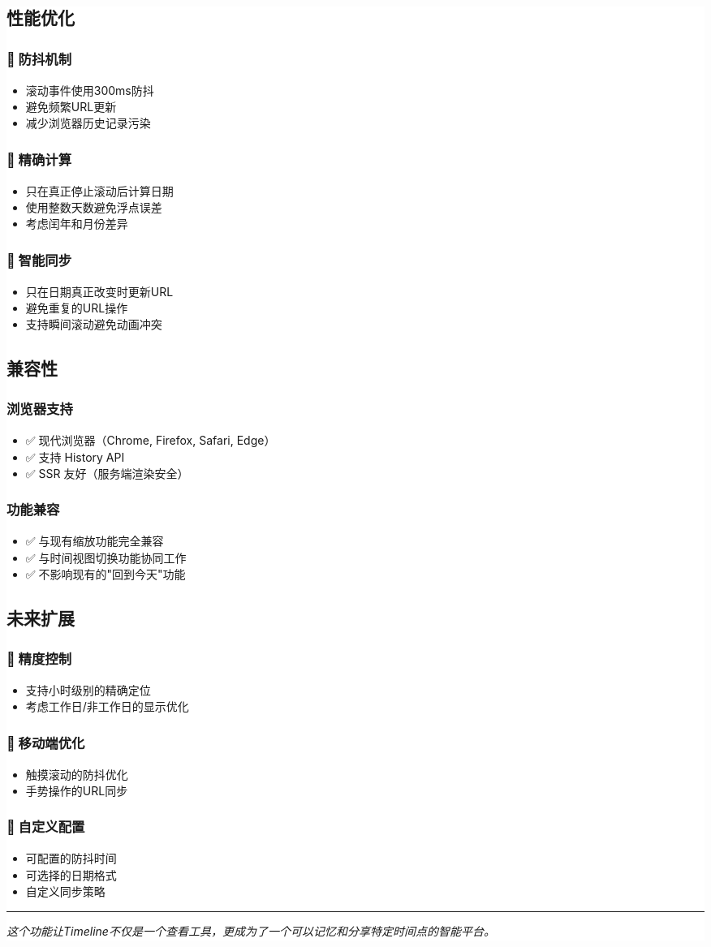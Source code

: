 ## 性能优化

### 🚀 防抖机制
- 滚动事件使用300ms防抖
- 避免频繁URL更新
- 减少浏览器历史记录污染

### 🎯 精确计算
- 只在真正停止滚动后计算日期
- 使用整数天数避免浮点误差
- 考虑闰年和月份差异

### 🔄 智能同步
- 只在日期真正改变时更新URL
- 避免重复的URL操作
- 支持瞬间滚动避免动画冲突

## 兼容性

### 浏览器支持
- ✅ 现代浏览器（Chrome, Firefox, Safari, Edge）
- ✅ 支持 History API
- ✅ SSR 友好（服务端渲染安全）

### 功能兼容
- ✅ 与现有缩放功能完全兼容
- ✅ 与时间视图切换功能协同工作
- ✅ 不影响现有的"回到今天"功能

## 未来扩展

### 🎯 精度控制
- 支持小时级别的精确定位
- 考虑工作日/非工作日的显示优化

### 📱 移动端优化
- 触摸滚动的防抖优化
- 手势操作的URL同步

### 🔧 自定义配置
- 可配置的防抖时间
- 可选择的日期格式
- 自定义同步策略

---

*这个功能让Timeline不仅是一个查看工具，更成为了一个可以记忆和分享特定时间点的智能平台。* 